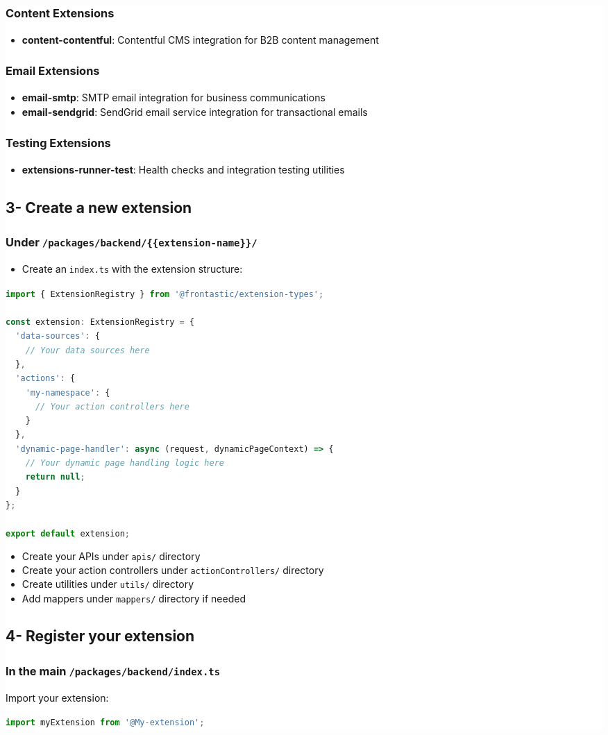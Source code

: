 ### Content Extensions
- **content-contentful**: Contentful CMS integration for B2B content management

### Email Extensions
- **email-smtp**: SMTP email integration for business communications
- **email-sendgrid**: SendGrid email service integration for transactional emails

### Testing Extensions
- **extensions-runner-test**: Health checks and integration testing utilities

## 3- Create a new extension

### Under `/packages/backend/{{extension-name}}/`

- Create an `index.ts` with the extension structure:

```typescript
import { ExtensionRegistry } from '@frontastic/extension-types';

const extension: ExtensionRegistry = {
  'data-sources': {
    // Your data sources here
  },
  'actions': {
    'my-namespace': {
      // Your action controllers here
    }
  },
  'dynamic-page-handler': async (request, dynamicPageContext) => {
    // Your dynamic page handling logic here
    return null;
  }
};

export default extension;
```

- Create your APIs under `apis/` directory
- Create your action controllers under `actionControllers/` directory
- Create utilities under `utils/` directory
- Add mappers under `mappers/` directory if needed

## 4- Register your extension

### In the main `/packages/backend/index.ts`

Import your extension:
```typescript
import myExtension from '@My-extension';
```
